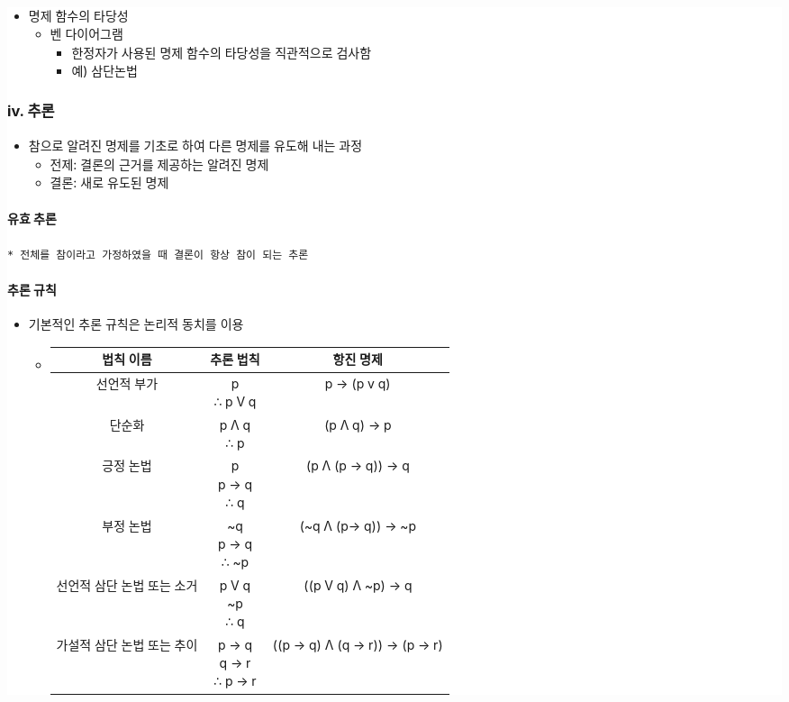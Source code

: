 * 명제 함수의 타당성
  * 벤 다이어그램
    * 한정자가 사용된 명제 함수의 타당성을 직관적으로 검사함
    * 예) 삼단논법

### iv. 추론

* 참으로 알려진 명제를 기초로 하여 다른 명제를 유도해 내는 과정
  * 전제: 결론의 근거를 제공하는 알려진 명제
  * 결론: 새로 유도된 명제

#### 유효 추론

	* 전체를 참이라고 가정하였을 때 결론이 항상 참이 되는 추론

#### 추론 규칙

* 기본적인 추론 규칙은 논리적 동치를 이용

  * |         법칙 이름          |           추론 법칙           |           항진 명제           |
    | :------------------------: | :---------------------------: | :---------------------------: |
    |        선언적 부가         |        p<br /> ∴ p V q        |          p → (p v q)          |
    |           단순화           |        p Λ q<br />∴ p         |          (p Λ q) → p          |
    |         긍정 논법          |     p<br />p → q<br />∴ q     |       (p Λ (p → q)) → q       |
    |         부정 논법          |    ~q<br />p → q<br />∴ ~p    |      (~q Λ (p→ q)) → ~p       |
    | 선언적 삼단 논법 또는 소거 |    p V q<br />~p<br />∴ q     |      ((p V q) Λ ~p) → q       |
    | 가설적 삼단 논법 또는 추이 | p → q<br />q → r<br />∴ p → r | ((p → q) Λ (q → r)) → (p → r) |
